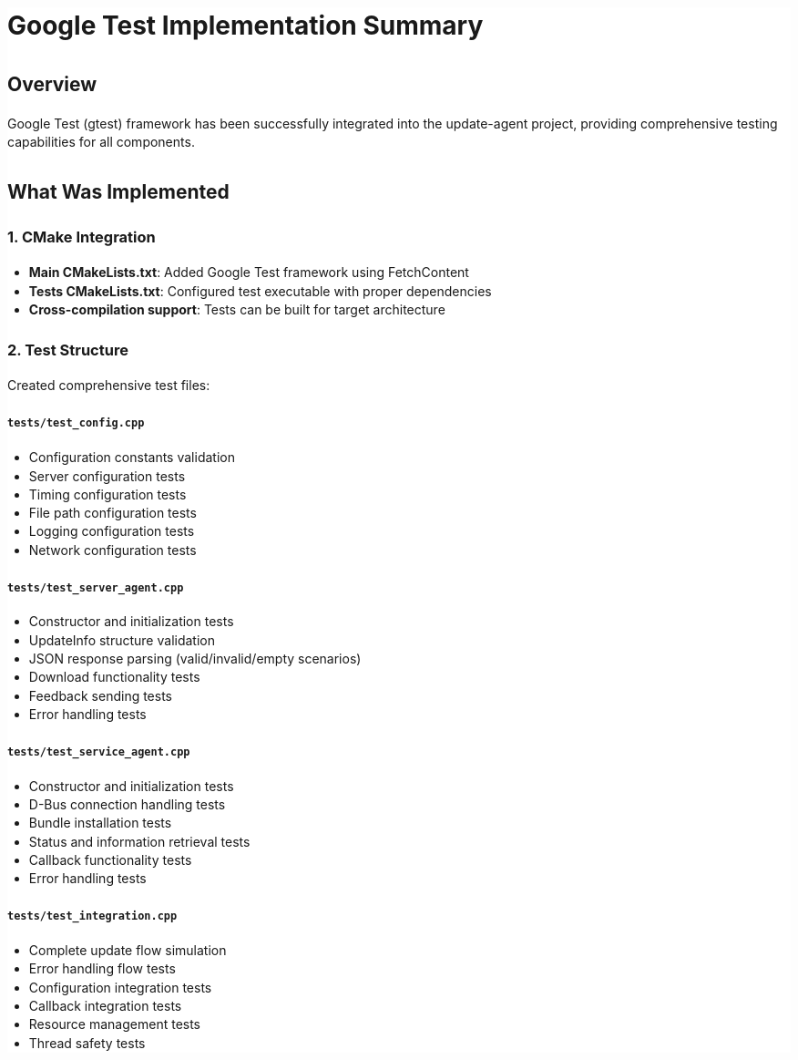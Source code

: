 # Google Test Implementation Summary

## Overview

Google Test (gtest) framework has been successfully integrated into the update-agent project, providing comprehensive testing capabilities for all components.

## What Was Implemented

### 1. CMake Integration
- **Main CMakeLists.txt**: Added Google Test framework using FetchContent
- **Tests CMakeLists.txt**: Configured test executable with proper dependencies
- **Cross-compilation support**: Tests can be built for target architecture

### 2. Test Structure
Created comprehensive test files:

#### `tests/test_config.cpp`
- Configuration constants validation
- Server configuration tests
- Timing configuration tests
- File path configuration tests
- Logging configuration tests
- Network configuration tests

#### `tests/test_server_agent.cpp`
- Constructor and initialization tests
- UpdateInfo structure validation
- JSON response parsing (valid/invalid/empty scenarios)
- Download functionality tests
- Feedback sending tests
- Error handling tests

#### `tests/test_service_agent.cpp`
- Constructor and initialization tests
- D-Bus connection handling tests
- Bundle installation tests
- Status and information retrieval tests
- Callback functionality tests
- Error handling tests

#### `tests/test_integration.cpp`
- Complete update flow simulation
- Error handling flow tests
- Configuration integration tests
- Callback integration tests
- Resource management tests
- Thread safety tests
